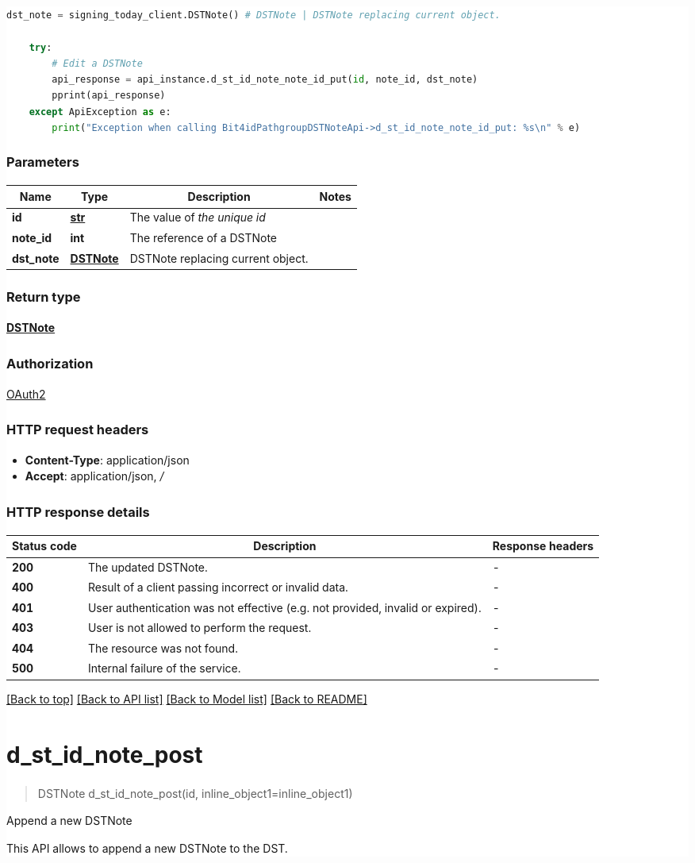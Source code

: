 ```python
dst_note = signing_today_client.DSTNote() # DSTNote | DSTNote replacing current object.

    try:
        # Edit a DSTNote
        api_response = api_instance.d_st_id_note_note_id_put(id, note_id, dst_note)
        pprint(api_response)
    except ApiException as e:
        print("Exception when calling Bit4idPathgroupDSTNoteApi->d_st_id_note_note_id_put: %s\n" % e)
```

### Parameters

Name | Type | Description  | Notes
------------- | ------------- | ------------- | -------------
 **id** | [**str**](.md)| The value of _the unique id_ | 
 **note_id** | **int**| The reference of a DSTNote | 
 **dst_note** | [**DSTNote**](DSTNote.md)| DSTNote replacing current object. | 

### Return type

[**DSTNote**](DSTNote.md)

### Authorization

[OAuth2](../README.md#OAuth2)

### HTTP request headers

 - **Content-Type**: application/json
 - **Accept**: application/json, */*

### HTTP response details
| Status code | Description | Response headers |
|-------------|-------------|------------------|
**200** | The updated DSTNote. |  -  |
**400** | Result of a client passing incorrect or invalid data. |  -  |
**401** | User authentication was not effective (e.g. not provided, invalid or expired). |  -  |
**403** | User is not allowed to perform the request. |  -  |
**404** | The resource was not found. |  -  |
**500** | Internal failure of the service. |  -  |

[[Back to top]](#) [[Back to API list]](../README.md#documentation-for-api-endpoints) [[Back to Model list]](../README.md#documentation-for-models) [[Back to README]](../README.md)

# **d_st_id_note_post**
> DSTNote d_st_id_note_post(id, inline_object1=inline_object1)

Append a new DSTNote

This API allows to append a new DSTNote to the DST.
